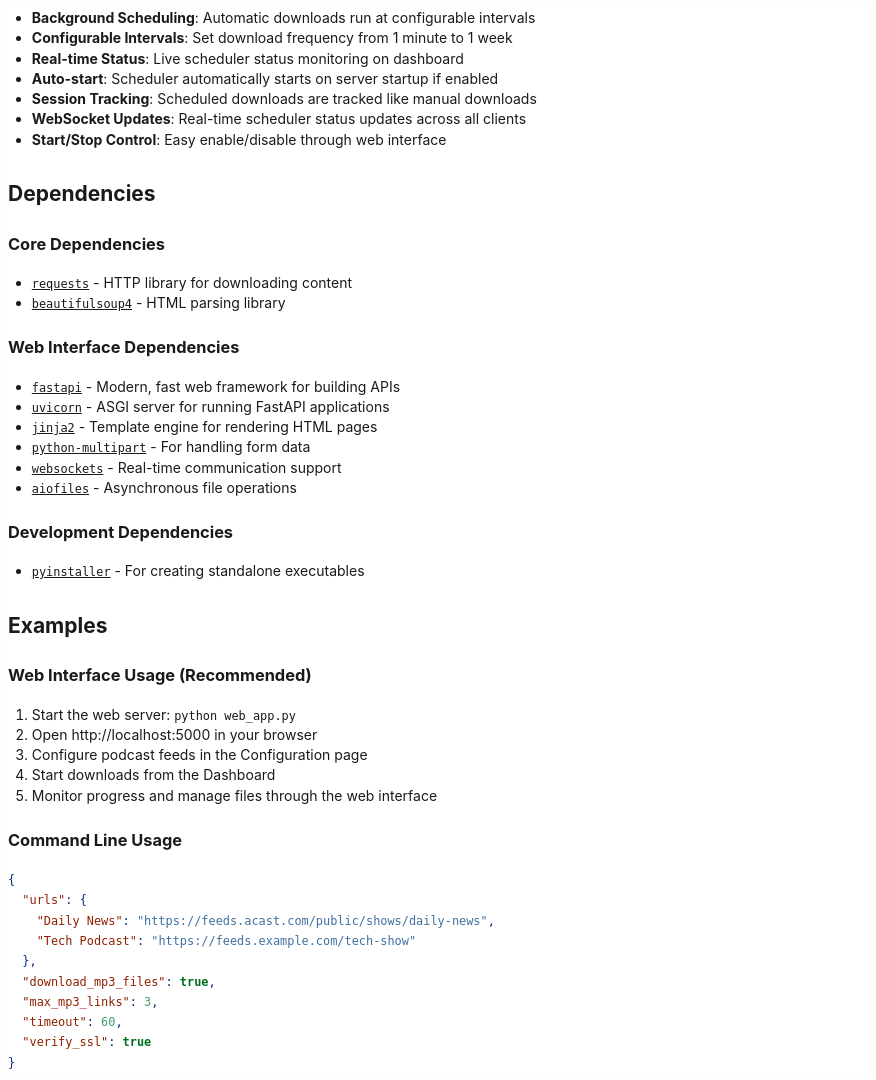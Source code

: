 - **Background Scheduling**: Automatic downloads run at configurable intervals
- **Configurable Intervals**: Set download frequency from 1 minute to 1 week
- **Real-time Status**: Live scheduler status monitoring on dashboard
- **Auto-start**: Scheduler automatically starts on server startup if enabled
- **Session Tracking**: Scheduled downloads are tracked like manual downloads
- **WebSocket Updates**: Real-time scheduler status updates across all clients
- **Start/Stop Control**: Easy enable/disable through web interface

## Dependencies

### Core Dependencies
- [`requests`](https://pypi.org/project/requests/) - HTTP library for downloading content
- [`beautifulsoup4`](https://pypi.org/project/beautifulsoup4/) - HTML parsing library

### Web Interface Dependencies
- [`fastapi`](https://pypi.org/project/fastapi/) - Modern, fast web framework for building APIs
- [`uvicorn`](https://pypi.org/project/uvicorn/) - ASGI server for running FastAPI applications
- [`jinja2`](https://pypi.org/project/jinja2/) - Template engine for rendering HTML pages
- [`python-multipart`](https://pypi.org/project/python-multipart/) - For handling form data
- [`websockets`](https://pypi.org/project/websockets/) - Real-time communication support
- [`aiofiles`](https://pypi.org/project/aiofiles/) - Asynchronous file operations

### Development Dependencies
- [`pyinstaller`](https://pypi.org/project/pyinstaller/) - For creating standalone executables

## Examples

### Web Interface Usage (Recommended)

1. Start the web server: `python web_app.py`
2. Open http://localhost:5000 in your browser
3. Configure podcast feeds in the Configuration page
4. Start downloads from the Dashboard
5. Monitor progress and manage files through the web interface

### Command Line Usage

```json
{
  "urls": {
    "Daily News": "https://feeds.acast.com/public/shows/daily-news",
    "Tech Podcast": "https://feeds.example.com/tech-show"
  },
  "download_mp3_files": true,
  "max_mp3_links": 3,
  "timeout": 60,
  "verify_ssl": true
}
```
